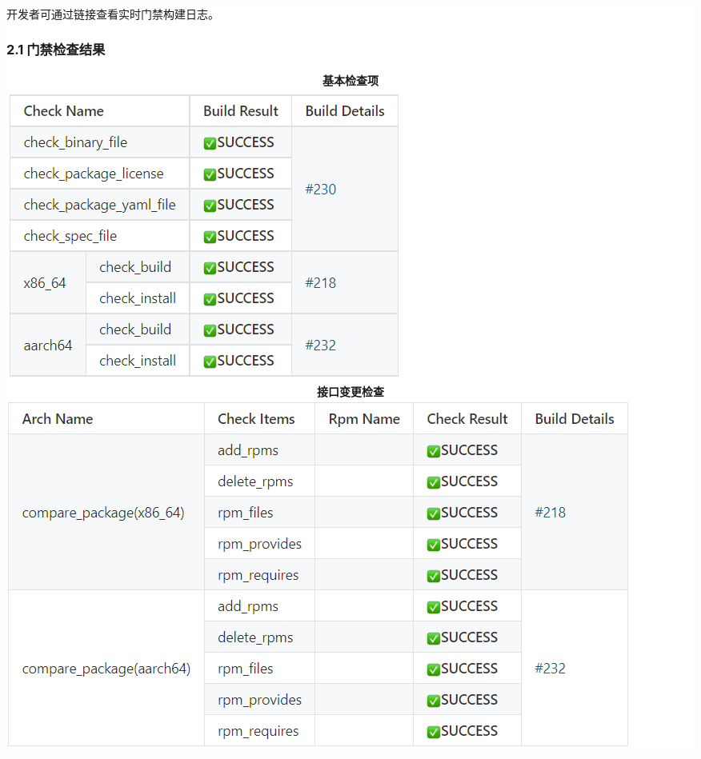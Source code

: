 开发者可通过链接查看实时门禁构建日志。

### 2.1 门禁检查结果

<center><b>基本检查项<b></center>

<img src="./2022-03-21-ci_guild-03.png">

<center><b>接口变更检查<b></center>

<img src="./2022-03-21-ci_guild-04.png">
